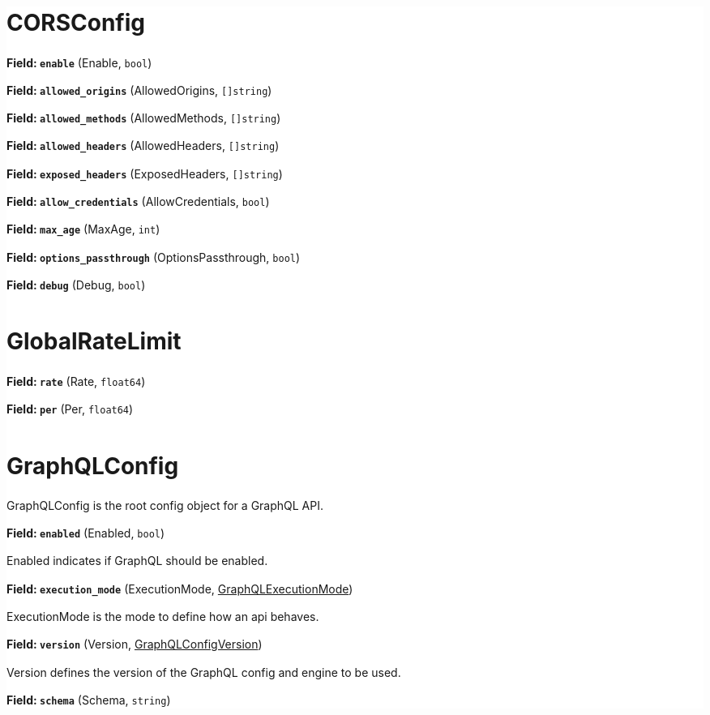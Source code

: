 # CORSConfig

**Field: `enable`** (Enable, `bool`)



**Field: `allowed_origins`** (AllowedOrigins, `[]string`)



**Field: `allowed_methods`** (AllowedMethods, `[]string`)



**Field: `allowed_headers`** (AllowedHeaders, `[]string`)



**Field: `exposed_headers`** (ExposedHeaders, `[]string`)



**Field: `allow_credentials`** (AllowCredentials, `bool`)



**Field: `max_age`** (MaxAge, `int`)



**Field: `options_passthrough`** (OptionsPassthrough, `bool`)



**Field: `debug`** (Debug, `bool`)



# GlobalRateLimit

**Field: `rate`** (Rate, `float64`)



**Field: `per`** (Per, `float64`)



# GraphQLConfig

GraphQLConfig is the root config object for a GraphQL API.

**Field: `enabled`** (Enabled, `bool`)

Enabled indicates if GraphQL should be enabled.

**Field: `execution_mode`** (ExecutionMode, [GraphQLExecutionMode](#GraphQLExecutionMode))

ExecutionMode is the mode to define how an api behaves.

**Field: `version`** (Version, [GraphQLConfigVersion](#GraphQLConfigVersion))

Version defines the version of the GraphQL config and engine to be used.

**Field: `schema`** (Schema, `string`)
